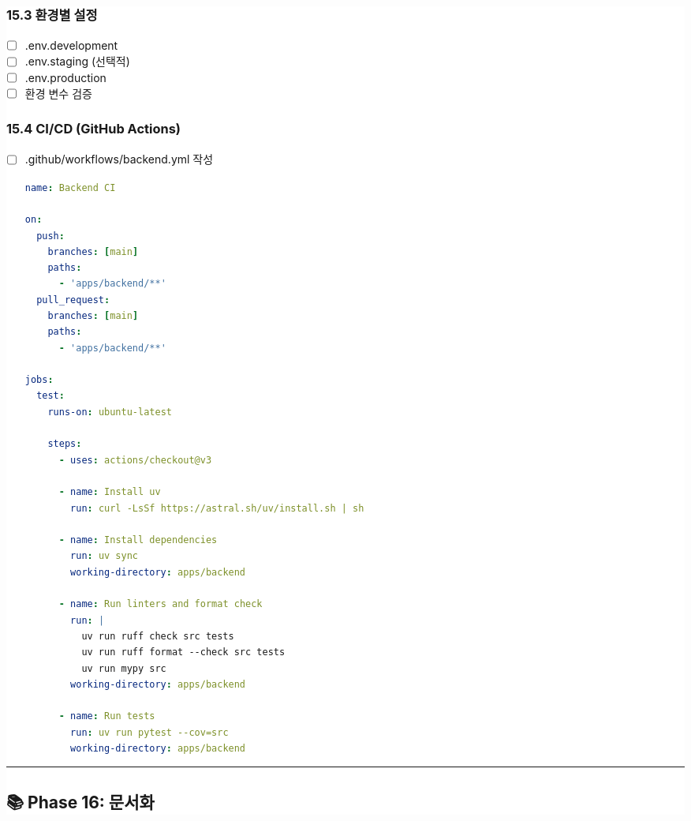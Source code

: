 ### 15.3 환경별 설정
- [ ] .env.development
- [ ] .env.staging (선택적)
- [ ] .env.production
- [ ] 환경 변수 검증

### 15.4 CI/CD (GitHub Actions)
- [ ] .github/workflows/backend.yml 작성
  ```yaml
  name: Backend CI

  on:
    push:
      branches: [main]
      paths:
        - 'apps/backend/**'
    pull_request:
      branches: [main]
      paths:
        - 'apps/backend/**'

  jobs:
    test:
      runs-on: ubuntu-latest

      steps:
        - uses: actions/checkout@v3

        - name: Install uv
          run: curl -LsSf https://astral.sh/uv/install.sh | sh

        - name: Install dependencies
          run: uv sync
          working-directory: apps/backend

        - name: Run linters and format check
          run: |
            uv run ruff check src tests
            uv run ruff format --check src tests
            uv run mypy src
          working-directory: apps/backend

        - name: Run tests
          run: uv run pytest --cov=src
          working-directory: apps/backend
  ```

---

## 📚 Phase 16: 문서화

